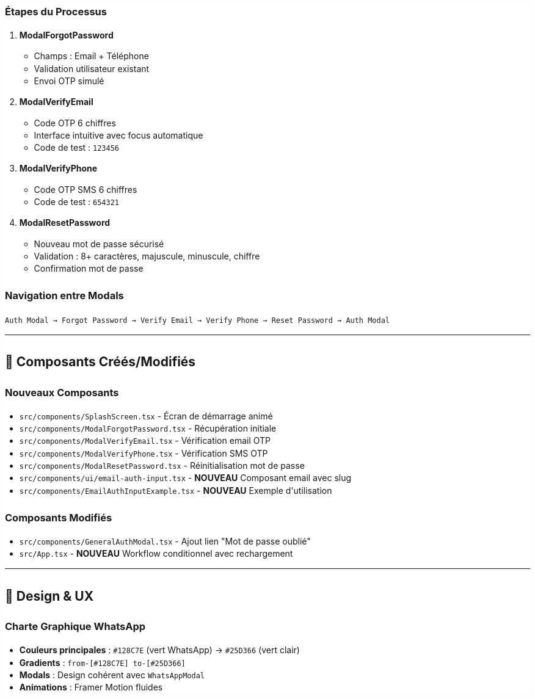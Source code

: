 ### Étapes du Processus

1. **ModalForgotPassword**
   - Champs : Email + Téléphone
   - Validation utilisateur existant
   - Envoi OTP simulé

2. **ModalVerifyEmail**
   - Code OTP 6 chiffres
   - Interface intuitive avec focus automatique
   - Code de test : `123456`

3. **ModalVerifyPhone**
   - Code OTP SMS 6 chiffres
   - Code de test : `654321`

4. **ModalResetPassword**
   - Nouveau mot de passe sécurisé
   - Validation : 8+ caractères, majuscule, minuscule, chiffre
   - Confirmation mot de passe

### Navigation entre Modals
```
Auth Modal → Forgot Password → Verify Email → Verify Phone → Reset Password → Auth Modal
```

---

## 🧩 Composants Créés/Modifiés

### Nouveaux Composants
- `src/components/SplashScreen.tsx` - Écran de démarrage animé
- `src/components/ModalForgotPassword.tsx` - Récupération initiale
- `src/components/ModalVerifyEmail.tsx` - Vérification email OTP
- `src/components/ModalVerifyPhone.tsx` - Vérification SMS OTP
- `src/components/ModalResetPassword.tsx` - Réinitialisation mot de passe
- `src/components/ui/email-auth-input.tsx` - **NOUVEAU** Composant email avec slug
- `src/components/EmailAuthInputExample.tsx` - **NOUVEAU** Exemple d'utilisation

### Composants Modifiés
- `src/components/GeneralAuthModal.tsx` - Ajout lien "Mot de passe oublié"
- `src/App.tsx` - **NOUVEAU** Workflow conditionnel avec rechargement

---

## 🎨 Design & UX

### Charte Graphique WhatsApp
- **Couleurs principales** : `#128C7E` (vert WhatsApp) → `#25D366` (vert clair)
- **Gradients** : `from-[#128C7E] to-[#25D366]`
- **Modals** : Design cohérent avec `WhatsAppModal`
- **Animations** : Framer Motion fluides
